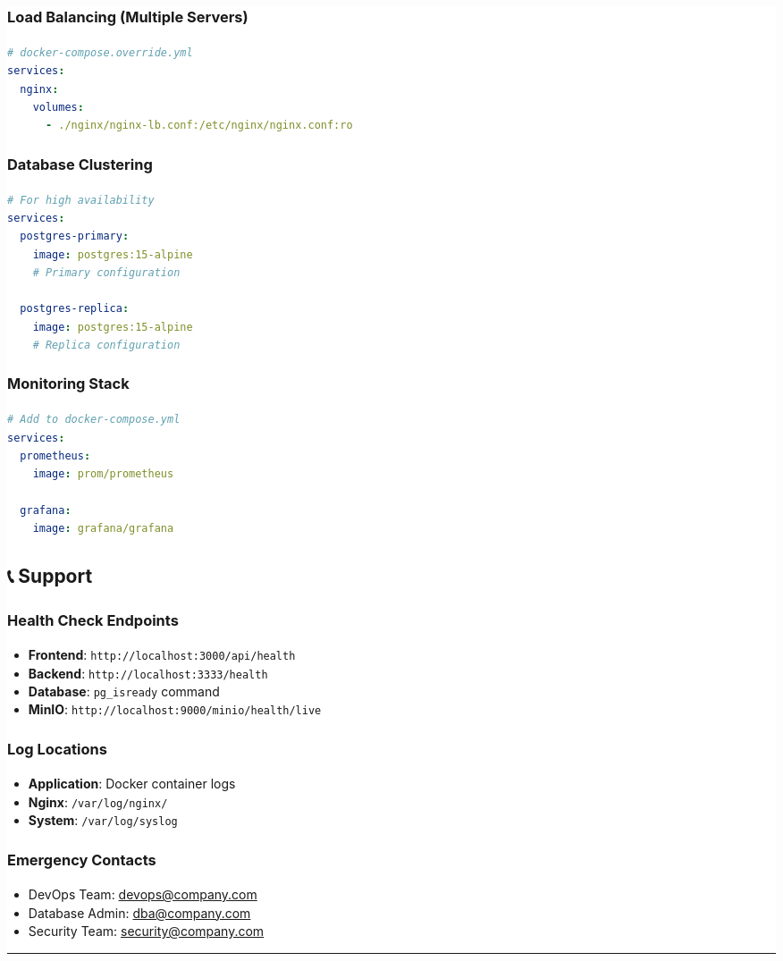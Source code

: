 ### Load Balancing (Multiple Servers)
```yaml
# docker-compose.override.yml
services:
  nginx:
    volumes:
      - ./nginx/nginx-lb.conf:/etc/nginx/nginx.conf:ro
```

### Database Clustering
```yaml
# For high availability
services:
  postgres-primary:
    image: postgres:15-alpine
    # Primary configuration
    
  postgres-replica:
    image: postgres:15-alpine
    # Replica configuration
```

### Monitoring Stack
```yaml
# Add to docker-compose.yml
services:
  prometheus:
    image: prom/prometheus
    
  grafana:
    image: grafana/grafana
```

## 📞 Support

### Health Check Endpoints
- **Frontend**: `http://localhost:3000/api/health`
- **Backend**: `http://localhost:3333/health`
- **Database**: `pg_isready` command
- **MinIO**: `http://localhost:9000/minio/health/live`

### Log Locations
- **Application**: Docker container logs
- **Nginx**: `/var/log/nginx/`
- **System**: `/var/log/syslog`

### Emergency Contacts
- DevOps Team: devops@company.com
- Database Admin: dba@company.com
- Security Team: security@company.com

---